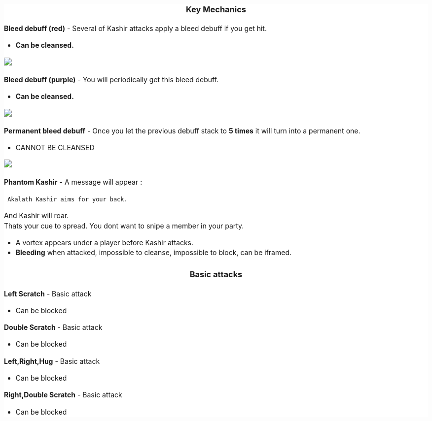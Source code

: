 <center><h3>Key Mechanics</h3></center>

**Bleed debuff (red)** -  Several of Kashir attacks apply a bleed debuff if you get hit.
* **Can be cleansed.**

![](https://i.imgur.com/oJgjyRx.png)

**Bleed debuff (purple)** - You will periodically get this bleed debuff.
* **Can be cleansed.**

![](https://i.imgur.com/DTSrSEq.png)

**Permanent bleed debuff** - Once you let the previous debuff stack to **5 times** it will turn into a permanent one.
* CANNOT BE CLEANSED

![](https://i.imgur.com/IFmHp6k.png)

**Phantom Kashir** - A message will appear : 

     Akalath Kashir aims for your back.

And Kashir will roar.<br>
Thats your cue to spread. You dont want to snipe a member in your party.
* A vortex appears under a player before Kashir attacks. 
* **Bleeding** when attacked, impossible to cleanse, impossible to block, can be iframed.

<center><video width="320" height="240" controls>
  <source src="https://i.imgur.com/RmZrql7.mp4" type="video/mp4">
</video></center>

<center><h3>Basic attacks</h3></center>

**Left Scratch** - Basic attack
* Can be blocked 

<center><video width="320" height="240" controls>
  <source src="https://i.imgur.com/8cf2pqk.gif" type="video/mp4">
</video></center>

**Double Scratch** - Basic attack
* Can be blocked

<center><video width="320" height="240" controls>
  <source src="https://i.imgur.com/Pbfwh0T.gif" type="video/mp4">
</video></center>

**Left,Right,Hug** - Basic attack
* Can be blocked

<center><video width="320" height="240" controls>
  <source src="https://i.imgur.com/l8AisBQ.mp4" type="video/mp4">
</video></center>

**Right,Double Scratch** - Basic attack
* Can be blocked

<center><video width="320" height="240" controls>
  <source src="https://i.imgur.com/q39zh8t.mp4" type="video/mp4">
</video></center>
